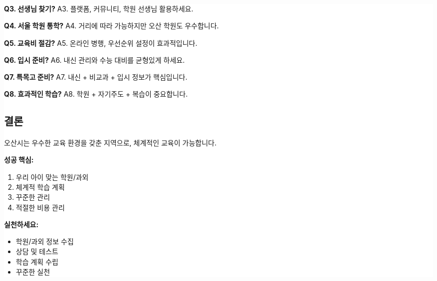 **Q3. 선생님 찾기?**
A3. 플랫폼, 커뮤니티, 학원 선생님 활용하세요.

**Q4. 서울 학원 통학?**
A4. 거리에 따라 가능하지만 오산 학원도 우수합니다.

**Q5. 교육비 절감?**
A5. 온라인 병행, 우선순위 설정이 효과적입니다.

**Q6. 입시 준비?**
A6. 내신 관리와 수능 대비를 균형있게 하세요.

**Q7. 특목고 준비?**
A7. 내신 + 비교과 + 입시 정보가 핵심입니다.

**Q8. 효과적인 학습?**
A8. 학원 + 자기주도 + 복습이 중요합니다.

## 결론

오산시는 우수한 교육 환경을 갖춘 지역으로, 체계적인 교육이 가능합니다.

**성공 핵심:**
1. 우리 아이 맞는 학원/과외
2. 체계적 학습 계획
3. 꾸준한 관리
4. 적절한 비용 관리

**실천하세요:**
- 학원/과외 정보 수집
- 상담 및 테스트
- 학습 계획 수립
- 꾸준한 실천
